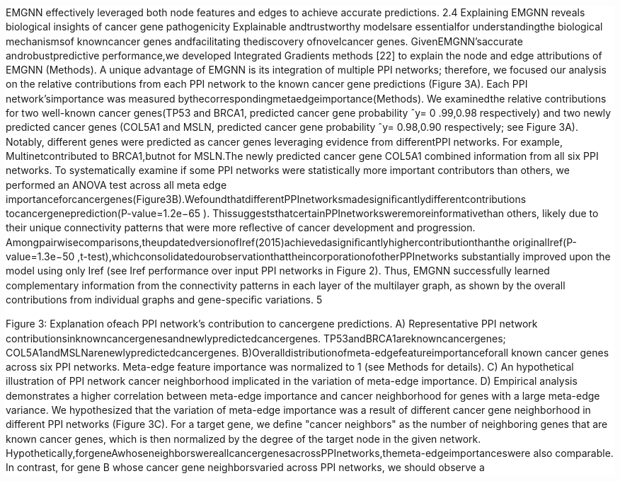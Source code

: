 EMGNN effectively leveraged both node features and edges to achieve accurate predictions.
2.4   Explaining EMGNN reveals biological insights of cancer gene pathogenicity
Explainable andtrustworthy modelsare essentialfor understandingthe biological mechanismsof knowncancer genes
andfacilitating thediscovery ofnovelcancer genes. GivenEMGNN’saccurate androbustpredictive performance,we
developed Integrated Gradients methods [22] to explain the node and edge attributions of EMGNN (Methods).
A unique advantage of EMGNN is its integration of multiple PPI networks; therefore, we focused our analysis
on the relative contributions from each PPI network to the known cancer gene predictions (Figure 3A). Each PPI
network’simportance was measured bythecorrespondingmetaedgeimportance(Methods). We examinedthe relative
contributions for two well-known cancer genes(TP53 and BRCA1, predicted cancer gene probability ˆy= 0 .99,0.98
respectively) and two newly predicted cancer genes (COL5A1 and MSLN, predicted cancer gene probability ˆy=
0.98,0.90  respectively; see Figure 3A). Notably, different genes were predicted as cancer genes leveraging evidence
from differentPPI networks. For example, Multinetcontributed to BRCA1,butnot for MSLN.The newly predicted
cancer gene COL5A1 combined information from all six PPI networks.  To systematically examine if some PPI
networks were statistically more important contributors than others, we performed an ANOVA test across all meta edge
importanceforcancergenes(Figure3B).WefoundthatdifferentPPInetworksmadesigniﬁcantlydifferentcontributions
tocancergeneprediction(P-value=1.2e−65 ). ThissuggeststhatcertainPPInetworksweremoreinformativethan
others, likely due to their unique connectivity patterns that were more reﬂective of cancer development and progression.
Amongpairwisecomparisons,theupdatedversionofIref(2015)achievedasigniﬁcantlyhighercontributionthanthe
originalIref(P-value=1.3e−50 ,t-test),whichconsolidatedourobservationthattheincorporationofotherPPInetworks
substantially improved upon the model using only Iref (see Iref performance over input PPI networks in Figure 2).
Thus, EMGNN successfully learned complementary information from the connectivity patterns in each layer of the
multilayer graph, as shown by the overall contributions from individual graphs and gene-speciﬁc variations.
                                                                  5

Figure 3: Explanation ofeach PPI network’s contribution to cancergene predictions. A) Representative PPI network
contributionsinknowncancergenesandnewlypredictedcancergenes. TP53andBRCA1areknowncancergenes;
COL5A1andMSLNarenewlypredictedcancergenes. B)Overalldistributionofmeta-edgefeatureimportanceforall
known cancer genes across six PPI networks. Meta-edge feature importance was normalized to 1 (see Methods for
details). C) An hypothetical illustration of PPI network cancer neighborhood implicated in the variation of meta-edge
importance.  D) Empirical analysis demonstrates a higher correlation between meta-edge importance and cancer
neighborhood for genes with a large meta-edge variance.
We hypothesized that the variation of meta-edge importance was a result of different cancer gene neighborhood in
different PPI networks (Figure 3C). For a target gene, we deﬁne "cancer neighbors" as the number of neighboring
genes that are known cancer genes, which is then normalized by the degree of the target node in the given network.
Hypothetically,forgeneAwhoseneighborswereallcancergenesacrossPPInetworks,themeta-edgeimportanceswere
also comparable. In contrast, for gene B whose cancer gene neighborsvaried across PPI networks, we should observe a